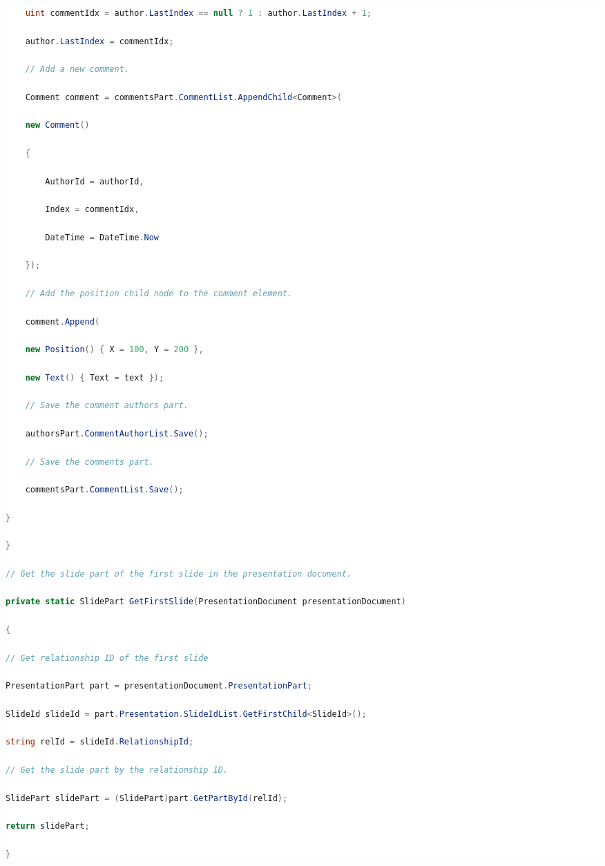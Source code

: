 ``` csharp
    uint commentIdx = author.LastIndex == null ? 1 : author.LastIndex + 1;

    author.LastIndex = commentIdx;

    // Add a new comment.

    Comment comment = commentsPart.CommentList.AppendChild<Comment>(

    new Comment()

    {

        AuthorId = authorId,

        Index = commentIdx,

        DateTime = DateTime.Now

    });

    // Add the position child node to the comment element.

    comment.Append(

    new Position() { X = 100, Y = 200 },

    new Text() { Text = text });

    // Save the comment authors part.

    authorsPart.CommentAuthorList.Save();

    // Save the comments part.

    commentsPart.CommentList.Save();

}

}

// Get the slide part of the first slide in the presentation document.

private static SlidePart GetFirstSlide(PresentationDocument presentationDocument)

{

// Get relationship ID of the first slide

PresentationPart part = presentationDocument.PresentationPart;

SlideId slideId = part.Presentation.SlideIdList.GetFirstChild<SlideId>();

string relId = slideId.RelationshipId;

// Get the slide part by the relationship ID.

SlidePart slidePart = (SlidePart)part.GetPartById(relId);

return slidePart;

}


```